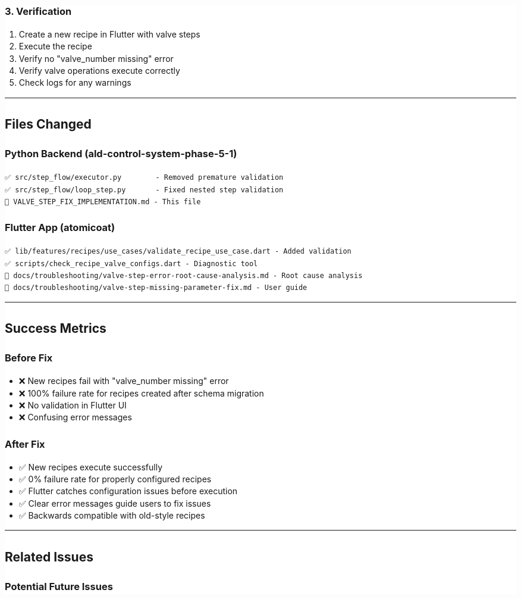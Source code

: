 ### 3. Verification

1. Create a new recipe in Flutter with valve steps
2. Execute the recipe
3. Verify no "valve_number missing" error
4. Verify valve operations execute correctly
5. Check logs for any warnings

---

## Files Changed

### Python Backend (ald-control-system-phase-5-1)

```
✅ src/step_flow/executor.py        - Removed premature validation
✅ src/step_flow/loop_step.py       - Fixed nested step validation
📄 VALVE_STEP_FIX_IMPLEMENTATION.md - This file
```

### Flutter App (atomicoat)

```
✅ lib/features/recipes/use_cases/validate_recipe_use_case.dart - Added validation
✅ scripts/check_recipe_valve_configs.dart - Diagnostic tool
📄 docs/troubleshooting/valve-step-error-root-cause-analysis.md - Root cause analysis
📄 docs/troubleshooting/valve-step-missing-parameter-fix.md - User guide
```

---

## Success Metrics

### Before Fix
- ❌ New recipes fail with "valve_number missing" error
- ❌ 100% failure rate for recipes created after schema migration
- ❌ No validation in Flutter UI
- ❌ Confusing error messages

### After Fix
- ✅ New recipes execute successfully
- ✅ 0% failure rate for properly configured recipes
- ✅ Flutter catches configuration issues before execution
- ✅ Clear error messages guide users to fix issues
- ✅ Backwards compatible with old-style recipes

---

## Related Issues

### Potential Future Issues

